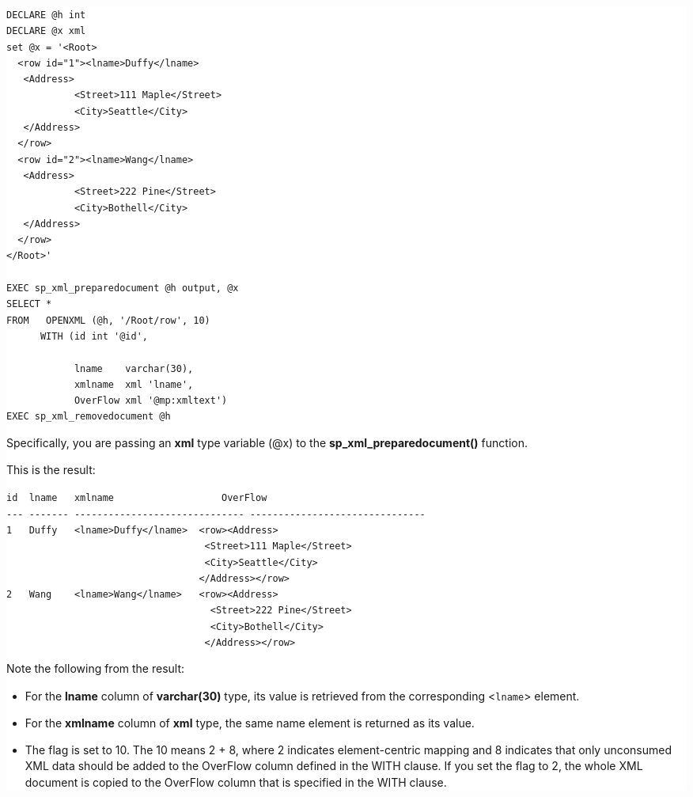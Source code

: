 ```  
DECLARE @h int  
DECLARE @x xml  
set @x = '<Root>  
  <row id="1"><lname>Duffy</lname>  
   <Address>  
            <Street>111 Maple</Street>  
            <City>Seattle</City>  
   </Address>  
  </row>  
  <row id="2"><lname>Wang</lname>  
   <Address>  
            <Street>222 Pine</Street>  
            <City>Bothell</City>  
   </Address>  
  </row>  
</Root>'  
  
EXEC sp_xml_preparedocument @h output, @x  
SELECT *  
FROM   OPENXML (@h, '/Root/row', 10)  
      WITH (id int '@id',  
  
            lname    varchar(30),  
            xmlname  xml 'lname',  
            OverFlow xml '@mp:xmltext')  
EXEC sp_xml_removedocument @h  
```  
  
 Specifically, you are passing an **xml** type variable (@x) to the **sp_xml_preparedocument()** function.  
  
 This is the result:  
  
```  
id  lname   xmlname                   OverFlow  
--- ------- ------------------------------ -------------------------------  
1   Duffy   <lname>Duffy</lname>  <row><Address>  
                                   <Street>111 Maple</Street>  
                                   <City>Seattle</City>  
                                  </Address></row>  
2   Wang    <lname>Wang</lname>   <row><Address>  
                                    <Street>222 Pine</Street>  
                                    <City>Bothell</City>  
                                   </Address></row>  
```  
  
 Note the following from the result:  
  
-   For the **lname** column of **varchar(30)** type, its value is retrieved from the corresponding <`lname`> element.  
  
-   For the **xmlname** column of **xml** type, the same name element is returned as its value.  
  
-   The flag is set to 10. The 10 means 2 + 8, where 2 indicates element-centric mapping and 8 indicates that only unconsumed XML data should be added to the OverFlow column defined in the WITH clause. If you set the flag to 2, the whole XML document is copied to the OverFlow column that is specified in the WITH clause.  
  